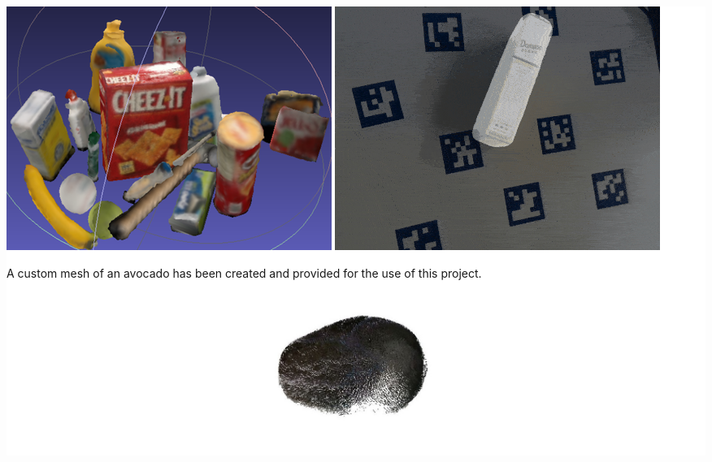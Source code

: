 ![cover](assets/cover.png) ![mask](assets/sugar.gif)

A custom mesh of an avocado has been created and provided for the use of this project.

<p style="display: flex; align-items: center; justify-content: space-around;">
  <img src="assets/avodaco_point_cloud_zoomed.jpeg" width="33%" />